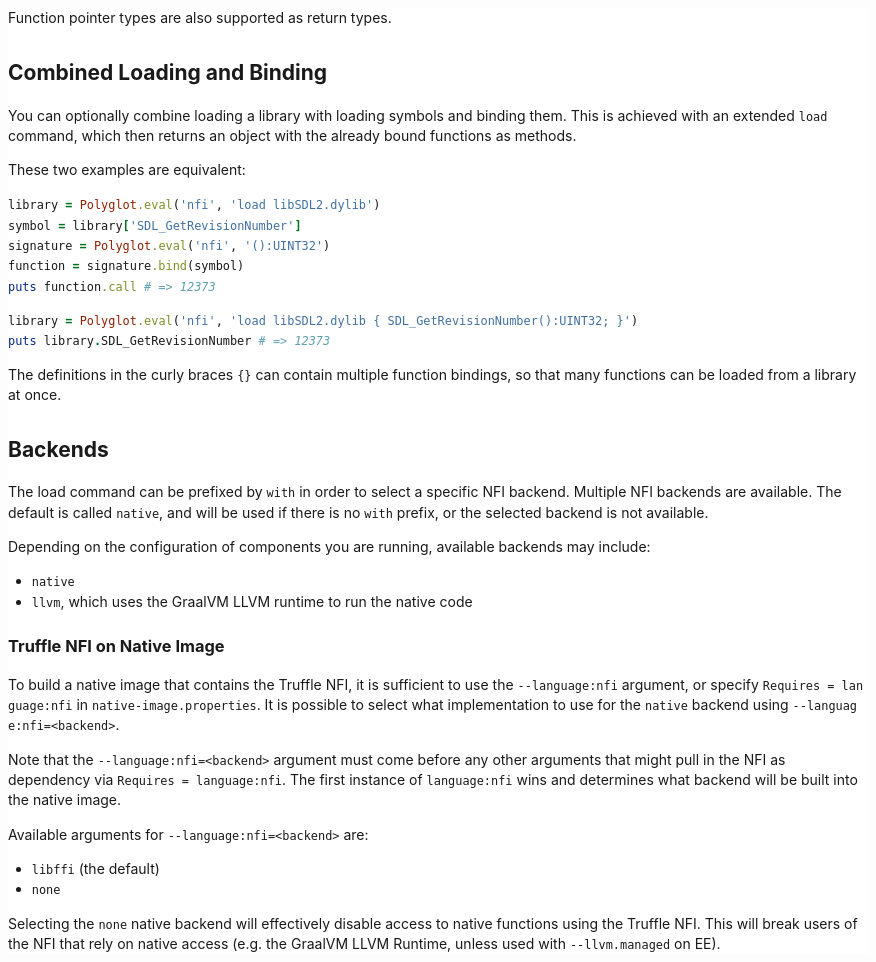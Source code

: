 Function pointer types are also supported as return types.

## Combined Loading and Binding

You can optionally combine loading a library with loading symbols and binding them.
This is achieved with an extended `load` command, which then returns an object with the already bound functions as methods.

These two examples are equivalent:

```ruby
library = Polyglot.eval('nfi', 'load libSDL2.dylib')
symbol = library['SDL_GetRevisionNumber']
signature = Polyglot.eval('nfi', '():UINT32')
function = signature.bind(symbol)
puts function.call # => 12373
```

```ruby
library = Polyglot.eval('nfi', 'load libSDL2.dylib { SDL_GetRevisionNumber():UINT32; }')
puts library.SDL_GetRevisionNumber # => 12373
```

The definitions in the curly braces `{}` can contain multiple function bindings, so that many functions can be loaded from a library at once.

## Backends

The load command can be prefixed by `with` in order to select a specific NFI backend.
Multiple NFI backends are available.
The default is called `native`, and will be used if there is no `with` prefix, or the selected backend is not available.

Depending on the configuration of components you are running, available backends may include:
* `native`
* `llvm`, which uses the GraalVM LLVM runtime to run the native code

### Truffle NFI on Native Image

To build a native image that contains the Truffle NFI, it is sufficient to use the `--language:nfi` argument, or specify `Requires = language:nfi` in `native-image.properties`.
It is possible to select what implementation to use for the `native` backend using `--language:nfi=<backend>`.

Note that the `--language:nfi=<backend>` argument must come before any other arguments that might pull in the NFI as dependency via `Requires = language:nfi`.
The first instance of `language:nfi` wins and determines what backend will be built into the native image.

Available arguments for `--language:nfi=<backend>` are:
* `libffi` (the default)
* `none`

Selecting the `none` native backend will effectively disable access to native functions using the Truffle NFI.
This will break users of the NFI that rely on native access (e.g. the GraalVM LLVM Runtime, unless used with `--llvm.managed` on EE).
